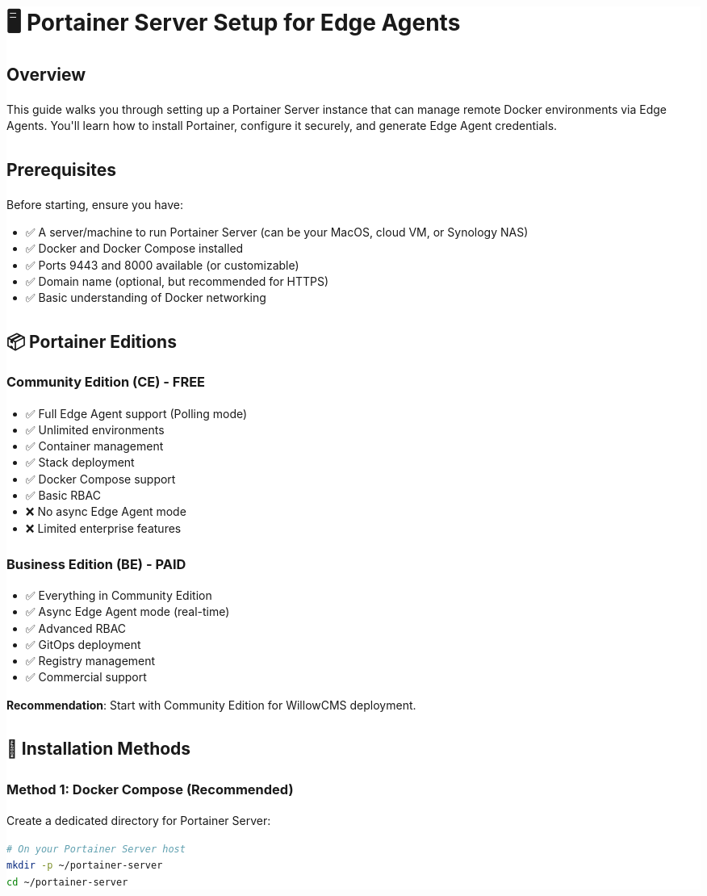 # 🖥️ Portainer Server Setup for Edge Agents

## Overview

This guide walks you through setting up a Portainer Server instance that can manage remote Docker environments via Edge Agents. You'll learn how to install Portainer, configure it securely, and generate Edge Agent credentials.

## Prerequisites

Before starting, ensure you have:

- ✅ A server/machine to run Portainer Server (can be your MacOS, cloud VM, or Synology NAS)
- ✅ Docker and Docker Compose installed
- ✅ Ports 9443 and 8000 available (or customizable)
- ✅ Domain name (optional, but recommended for HTTPS)
- ✅ Basic understanding of Docker networking

## 📦 Portainer Editions

### Community Edition (CE) - FREE
- ✅ Full Edge Agent support (Polling mode)
- ✅ Unlimited environments
- ✅ Container management
- ✅ Stack deployment
- ✅ Docker Compose support
- ✅ Basic RBAC
- ❌ No async Edge Agent mode
- ❌ Limited enterprise features

### Business Edition (BE) - PAID
- ✅ Everything in Community Edition
- ✅ Async Edge Agent mode (real-time)
- ✅ Advanced RBAC
- ✅ GitOps deployment
- ✅ Registry management
- ✅ Commercial support

**Recommendation**: Start with Community Edition for WillowCMS deployment.

## 🚀 Installation Methods

### Method 1: Docker Compose (Recommended)

Create a dedicated directory for Portainer Server:

```bash
# On your Portainer Server host
mkdir -p ~/portainer-server
cd ~/portainer-server
```
